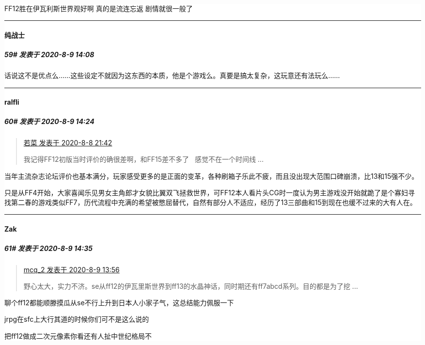 


FF12胜在伊瓦利斯世界观好啊 真的是流连忘返 剧情就很一般了







-----

####  纯战士  
##### 59#       发表于 2020-8-9 14:08




话说这不是优点么……这些设定不就因为这东西的本质，他是个游戏么。真要是搞太复杂，这玩意还有法玩么……







-----

####  ralfli  
##### 60#       发表于 2020-8-9 14:24



<blockquote><a href="httphttps://bbs.saraba1st.com/2b/forum.php?mod=redirect&amp;goto=findpost&amp;pid=48363104&amp;ptid=1953777" target="_blank">若菜 发表于 2020-8-8 21:42</a>

我记得FF12初版当时评价的确很差啊，和FF15差不多了   感觉不在一个时间线 ...</blockquote>
当年主流杂志论坛评价也基本满分，玩家感受更多的是正面的变革，各种刷箱子乐此不疲，而且没出现大范围口碑崩溃，比13和15强不少。


只是从FF4开始，大家喜闻乐见男女主角郎才女貌比翼双飞拯救世界，可FF12本人看片头CG时一度认为男主游戏没开始就跪了是个寡妇寻找第二春的游戏类似FF7，历代流程中充满的希望被憋屈替代，自然有部分人不适应，经历了13三部曲和15到现在也缓不过来的大有人在。







-----

####  Zak  
##### 61#       发表于 2020-8-9 14:35



<blockquote><a href="httphttps://bbs.saraba1st.com/2b/forum.php?mod=redirect&amp;goto=findpost&amp;pid=48368960&amp;ptid=1953777" target="_blank">mcq_2 发表于 2020-8-9 13:56</a>

野心太大，实力不济。se从ff12的伊瓦里斯世界到ff13的水晶神话，同时期还有ff7abcd系列。目的都是为了挖 ...</blockquote>
聊个ff12都能顺滕摸瓜从se不行上升到日本人小家子气，这总结能力佩服一下

jrpg在sfc上大行其道的时候你们可不是这么说的

把ff12做成二次元像素你看还有人扯中世纪格局不


